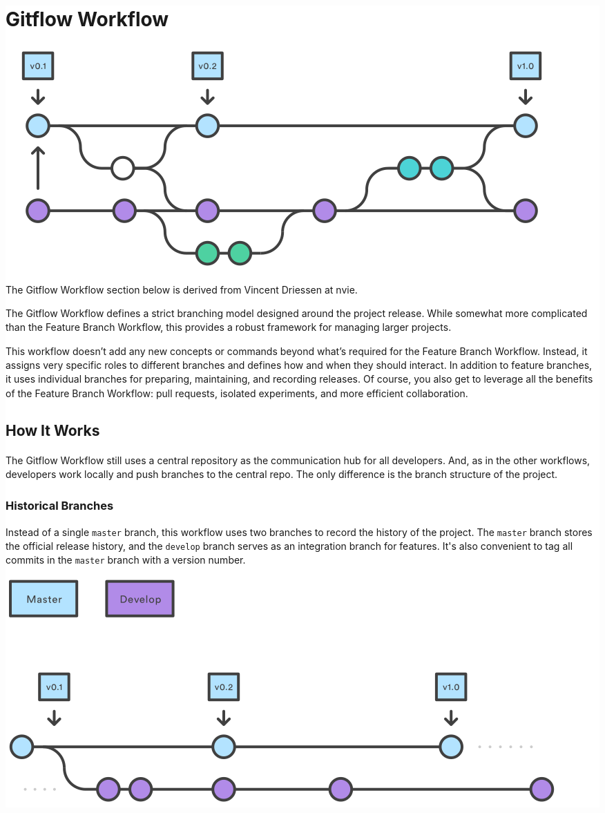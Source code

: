 # Gitflow Workflow

![](./img/22.png)

The Gitflow Workflow section below is derived from Vincent Driessen at nvie.

The Gitflow Workflow defines a strict branching model designed around the project release. While somewhat more complicated than the Feature Branch Workflow, this provides a robust framework for managing larger projects.

This workflow doesn’t add any new concepts or commands beyond what’s required for the Feature Branch Workflow. Instead, it assigns very specific roles to different branches and defines how and when they should interact. In addition to feature branches, it uses individual branches for preparing, maintaining, and recording releases. Of course, you also get to leverage all the benefits of the Feature Branch Workflow: pull requests, isolated experiments, and more efficient collaboration.

## How It Works

The Gitflow Workflow still uses a central repository as the communication hub for all developers. And, as in the other workflows, developers work locally and push branches to the central repo. The only difference is the branch structure of the project.

### Historical Branches

Instead of a single `master` branch, this workflow uses two branches to record the history of the project. The `master` branch stores the official release history, and the `develop` branch serves as an integration branch for features. It's also convenient to tag all commits in the `master` branch with a version number.

![](./img/23.png)

